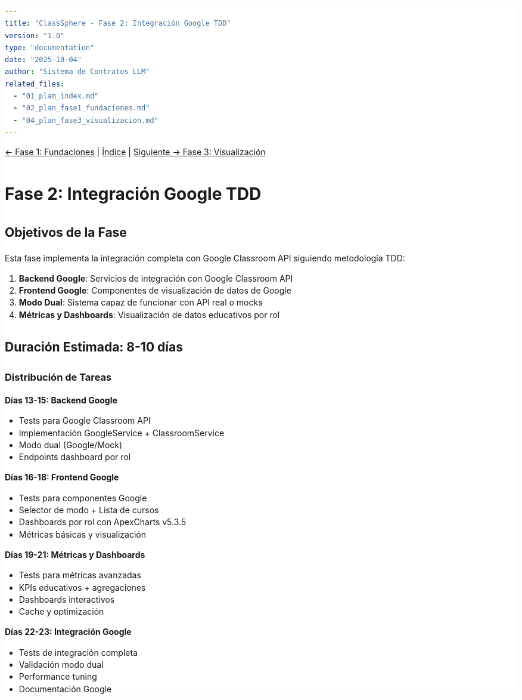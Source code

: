 ```yaml
---
title: "ClassSphere - Fase 2: Integración Google TDD"
version: "1.0"
type: "documentation"
date: "2025-10-04"
author: "Sistema de Contratos LLM"
related_files:
  - "01_plam_index.md"
  - "02_plan_fase1_fundaciones.md"
  - "04_plan_fase3_visualizacion.md"
---
```


[← Fase 1: Fundaciones](02_plan_fase1_fundaciones.md) | [Índice](01_plam_index.md) | [Siguiente → Fase 3: Visualización](04_plan_fase3_visualizacion.md)

# Fase 2: Integración Google TDD

## Objetivos de la Fase

Esta fase implementa la integración completa con Google Classroom API siguiendo metodología TDD:

1. **Backend Google**: Servicios de integración con Google Classroom API
2. **Frontend Google**: Componentes de visualización de datos de Google
3. **Modo Dual**: Sistema capaz de funcionar con API real o mocks
4. **Métricas y Dashboards**: Visualización de datos educativos por rol

## Duración Estimada: 8-10 días

### Distribución de Tareas

**Días 13-15: Backend Google**
- Tests para Google Classroom API
- Implementación GoogleService + ClassroomService
- Modo dual (Google/Mock)
- Endpoints dashboard por rol

**Días 16-18: Frontend Google**
- Tests para componentes Google
- Selector de modo + Lista de cursos
- Dashboards por rol con ApexCharts v5.3.5
- Métricas básicas y visualización

**Días 19-21: Métricas y Dashboards**
- Tests para métricas avanzadas
- KPIs educativos + agregaciones
- Dashboards interactivos
- Cache y optimización

**Días 22-23: Integración Google**
- Tests de integración completa
- Validación modo dual
- Performance tuning
- Documentación Google

